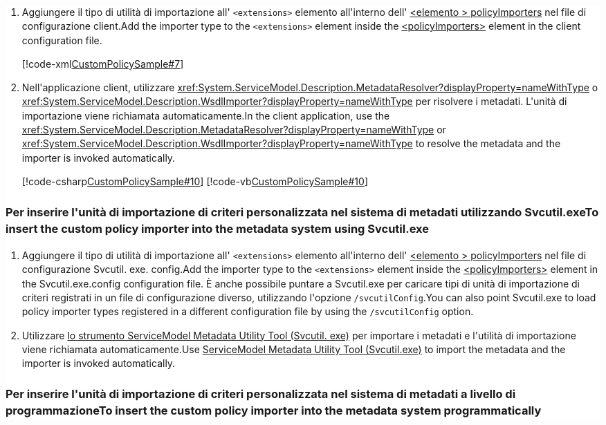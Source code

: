 1. <span data-ttu-id="a0cdc-135">Aggiungere il tipo di utilità di importazione all' `<extensions>` elemento all'interno dell' [ \<elemento > policyImporters](../../configure-apps/file-schema/wcf/policyimporters.md) nel file di configurazione client.</span><span class="sxs-lookup"><span data-stu-id="a0cdc-135">Add the importer type to the `<extensions>` element inside the [\<policyImporters>](../../configure-apps/file-schema/wcf/policyimporters.md) element in the client configuration file.</span></span>  
  
     [!code-xml[CustomPolicySample#7](../../../../samples/snippets/csharp/VS_Snippets_CFX/custompolicysample/cs/client.exe.config#7)]   
  
2. <span data-ttu-id="a0cdc-136">Nell'applicazione client, utilizzare <xref:System.ServiceModel.Description.MetadataResolver?displayProperty=nameWithType> o <xref:System.ServiceModel.Description.WsdlImporter?displayProperty=nameWithType> per risolvere i metadati. L'unità di importazione viene richiamata automaticamente.</span><span class="sxs-lookup"><span data-stu-id="a0cdc-136">In the client application, use the <xref:System.ServiceModel.Description.MetadataResolver?displayProperty=nameWithType> or <xref:System.ServiceModel.Description.WsdlImporter?displayProperty=nameWithType> to resolve the metadata and the importer is invoked automatically.</span></span>  
  
     [!code-csharp[CustomPolicySample#10](../../../../samples/snippets/csharp/VS_Snippets_CFX/custompolicysample/cs/client.cs#10)]
     [!code-vb[CustomPolicySample#10](../../../../samples/snippets/visualbasic/VS_Snippets_CFX/custompolicysample/vb/client.vb#10)]  
  
### <a name="to-insert-the-custom-policy-importer-into-the-metadata-system-using-svcutilexe"></a><span data-ttu-id="a0cdc-137">Per inserire l'unità di importazione di criteri personalizzata nel sistema di metadati utilizzando Svcutil.exe</span><span class="sxs-lookup"><span data-stu-id="a0cdc-137">To insert the custom policy importer into the metadata system using Svcutil.exe</span></span>  
  
1. <span data-ttu-id="a0cdc-138">Aggiungere il tipo di utilità di importazione all' `<extensions>` elemento all'interno dell' [ \<elemento > policyImporters](../../configure-apps/file-schema/wcf/policyimporters.md) nel file di configurazione Svcutil. exe. config.</span><span class="sxs-lookup"><span data-stu-id="a0cdc-138">Add the importer type to the `<extensions>` element inside the [\<policyImporters>](../../configure-apps/file-schema/wcf/policyimporters.md) element in the Svcutil.exe.config configuration file.</span></span> <span data-ttu-id="a0cdc-139">È anche possibile puntare a Svcutil.exe per caricare tipi di unità di importazione di criteri registrati in un file di configurazione diverso, utilizzando l'opzione `/svcutilConfig`.</span><span class="sxs-lookup"><span data-stu-id="a0cdc-139">You can also point Svcutil.exe to load policy importer types registered in a different configuration file by using the `/svcutilConfig` option.</span></span>  
  
2. <span data-ttu-id="a0cdc-140">Utilizzare [lo strumento ServiceModel Metadata Utility Tool (Svcutil. exe)](../servicemodel-metadata-utility-tool-svcutil-exe.md) per importare i metadati e l'utilità di importazione viene richiamata automaticamente.</span><span class="sxs-lookup"><span data-stu-id="a0cdc-140">Use [ServiceModel Metadata Utility Tool (Svcutil.exe)](../servicemodel-metadata-utility-tool-svcutil-exe.md) to import the metadata and the importer is invoked automatically.</span></span>  
  
### <a name="to-insert-the-custom-policy-importer-into-the-metadata-system-programmatically"></a><span data-ttu-id="a0cdc-141">Per inserire l'unità di importazione di criteri personalizzata nel sistema di metadati a livello di programmazione</span><span class="sxs-lookup"><span data-stu-id="a0cdc-141">To insert the custom policy importer into the metadata system programmatically</span></span>  
  